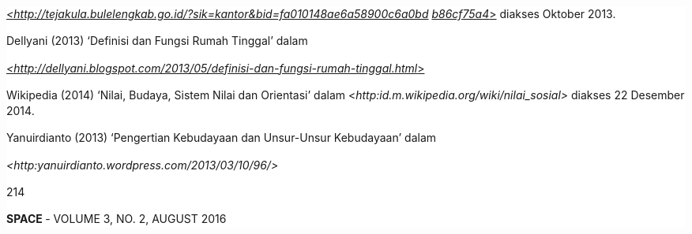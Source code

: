 <p><a href="http://tejakula.bulelengkab.go.id/?sik=kantor&amp;bid=fa010148ae6a58900c6a0bdb86cf75a4"><span class="font8" style="font-style:italic;">&lt;http://tejakula.bulelengkab.go.id/?sik=kantor&amp;bid=fa010148ae6a58900c6a0bd</span></a><span class="font8" style="font-style:italic;"> </span><a href="http://tejakula.bulelengkab.go.id/?sik=kantor&amp;bid=fa010148ae6a58900c6a0bdb86cf75a4"><span class="font8" style="font-style:italic;">b86cf75a4</span><span class="font8">&gt;</span></a><span class="font8"> diakses Oktober 2013.</span></p>
<p><span class="font8">Dellyani (2013) ‘Definisi dan Fungsi Rumah Tinggal’ dalam</span></p>
<p><a href="http://dellyani.blogspot.com/2013/05/definisi-dan-fungsi-rumah-tinggal.html"><span class="font8" style="font-style:italic;">&lt;http://dellyani.blogspot.com/2013/05/definisi-dan-fungsi-rumah-tinggal.html</span><span class="font8">&gt;</span></a></p>
<p><span class="font8">Wikipedia (2014) ‘Nilai, Budaya, Sistem Nilai dan Orientasi’ dalam &lt;</span><span class="font8" style="font-style:italic;">http:id.m.wikipedia.org/wiki/nilai_sosial&gt;</span><span class="font8"> diakses 22 Desember 2014.</span></p>
<p><span class="font8">Yanuirdianto (2013) ‘Pengertian Kebudayaan dan Unsur-Unsur Kebudayaan’ dalam</span></p>
<p><span class="font8" style="font-style:italic;">&lt;http:yanuirdianto.wordpress.com/2013/03/10/96/&gt;</span></p>
<p><span class="font2">214</span></p>
<p><span class="font2" style="font-weight:bold;">SPACE </span><span class="font2">- VOLUME 3, NO. 2, AUGUST 2016</span></p>